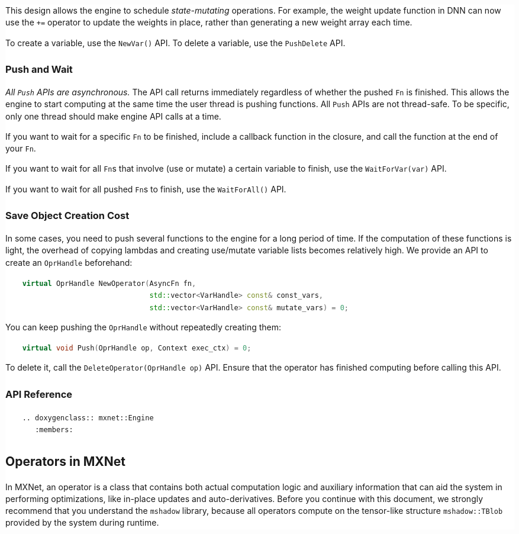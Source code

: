 This design allows the engine to schedule *state-mutating* operations. For example, the weight update function in DNN can now use the `+=` operator to update the weights in place, rather than generating a new weight array each time.

To create a variable, use the `NewVar()` API. To delete a variable, use the `PushDelete` API.

### Push and Wait

*All `Push` APIs are asynchronous.* The API call returns immediately regardless of whether the pushed `Fn` is finished. This allows the engine to start computing at the same time the user thread is pushing functions. All `Push` APIs are not thread-safe. To be specific, only one thread should make engine API calls at a time.

If you want to wait for a specific `Fn` to be finished, include a callback function in the closure, and call the function at the end of your `Fn`.

If you want to wait for all `Fn`s that involve (use or mutate) a certain variable to finish, use the `WaitForVar(var)` API.

If you want to wait for all pushed `Fn`s to finish, use the `WaitForAll()` API.

### Save Object Creation Cost

In some cases, you need to push several functions to the engine for a long period of time. If the computation of these functions is light, the overhead of copying lambdas and creating use/mutate variable lists becomes relatively high. We provide an API to create an `OprHandle` beforehand:

```c++
    virtual OprHandle NewOperator(AsyncFn fn,
                                  std::vector<VarHandle> const& const_vars,
                                  std::vector<VarHandle> const& mutate_vars) = 0;
```
You can keep pushing the `OprHandle` without repeatedly creating them:

```c++
    virtual void Push(OprHandle op, Context exec_ctx) = 0;
```
To delete it, call the `DeleteOperator(OprHandle op)` API. Ensure that the operator has finished computing before calling this API.


### API Reference

```eval_rst
    .. doxygenclass:: mxnet::Engine
       :members:
```

## Operators in MXNet

In MXNet, an operator is a class that contains both actual computation logic and auxiliary information that can aid the system in performing optimizations, like in-place updates and auto-derivatives. Before you continue with this document, we strongly recommend that you understand the `mshadow` library, because all operators compute on the tensor-like structure `mshadow::TBlob` provided by the system during runtime.
